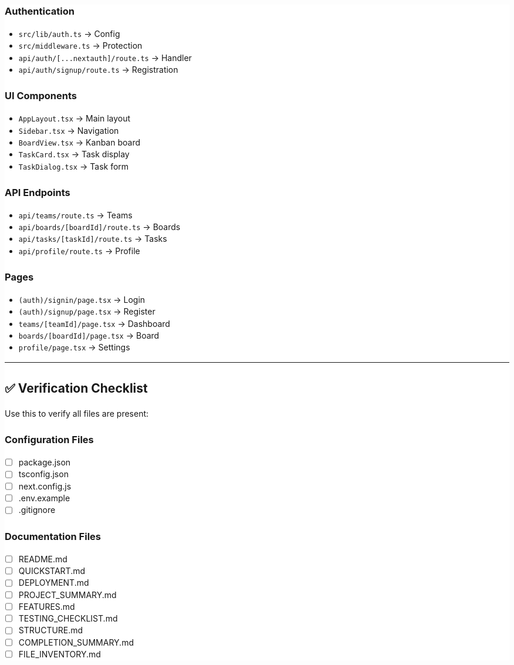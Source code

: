 ### Authentication
- `src/lib/auth.ts` → Config
- `src/middleware.ts` → Protection
- `api/auth/[...nextauth]/route.ts` → Handler
- `api/auth/signup/route.ts` → Registration

### UI Components
- `AppLayout.tsx` → Main layout
- `Sidebar.tsx` → Navigation
- `BoardView.tsx` → Kanban board
- `TaskCard.tsx` → Task display
- `TaskDialog.tsx` → Task form

### API Endpoints
- `api/teams/route.ts` → Teams
- `api/boards/[boardId]/route.ts` → Boards
- `api/tasks/[taskId]/route.ts` → Tasks
- `api/profile/route.ts` → Profile

### Pages
- `(auth)/signin/page.tsx` → Login
- `(auth)/signup/page.tsx` → Register
- `teams/[teamId]/page.tsx` → Dashboard
- `boards/[boardId]/page.tsx` → Board
- `profile/page.tsx` → Settings

---

## ✅ Verification Checklist

Use this to verify all files are present:

### Configuration Files
- [ ] package.json
- [ ] tsconfig.json
- [ ] next.config.js
- [ ] .env.example
- [ ] .gitignore

### Documentation Files
- [ ] README.md
- [ ] QUICKSTART.md
- [ ] DEPLOYMENT.md
- [ ] PROJECT_SUMMARY.md
- [ ] FEATURES.md
- [ ] TESTING_CHECKLIST.md
- [ ] STRUCTURE.md
- [ ] COMPLETION_SUMMARY.md
- [ ] FILE_INVENTORY.md
